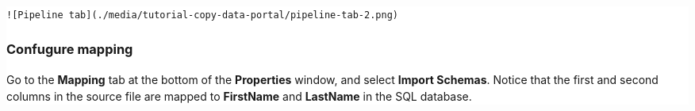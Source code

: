     ![Pipeline tab](./media/tutorial-copy-data-portal/pipeline-tab-2.png)        

### Confugure mapping

Go to the **Mapping** tab at the bottom of the **Properties** window, and select **Import Schemas**. Notice that the first and second columns in the source file are mapped to **FirstName** and **LastName** in the SQL database.
